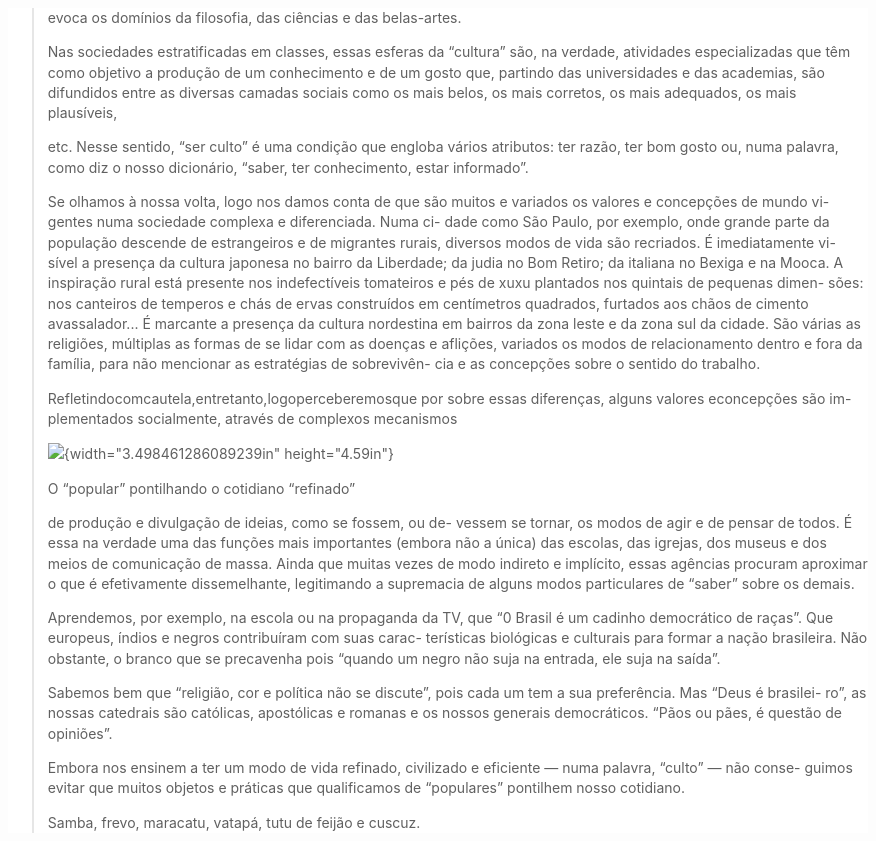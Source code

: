 > evoca os domínios da filosofia, das ciências e das belas-artes.
>
> Nas sociedades estratificadas em classes, essas esferas da “cultura”
> são, na verdade, atividades especializadas que têm como objetivo a
> produção de um conhecimento e de um gosto que, partindo das
> universidades e das academias, são difundidos entre as diversas
> camadas sociais como os mais belos, os mais corretos, os mais
> adequados, os mais plausíveis,
>
> etc. Nesse sentido, “ser culto” é uma condição que engloba vários
> atributos: ter razão, ter bom gosto ou, numa palavra, como diz o nosso
> dicionário, “saber, ter conhecimento, estar informado”.
>
> Se olhamos à nossa volta, logo nos damos conta de que são muitos e
> variados os valores e concepções de mundo vi- gentes numa sociedade
> complexa e diferenciada. Numa ci- dade como São Paulo, por exemplo,
> onde grande parte da população descende de estrangeiros e de migrantes
> rurais, diversos modos de vida são recriados. É imediatamente vi-
> sível a presença da cultura japonesa no bairro da Liberdade; da judia
> no Bom Retiro; da italiana no Bexiga e na Mooca. A inspiração rural
> está presente nos indefectíveis tomateiros e pés de xuxu plantados nos
> quintais de pequenas dimen- sões: nos canteiros de temperos e chás de
> ervas construídos em centímetros quadrados, furtados aos chãos de
> cimento avassalador... É marcante a presença da cultura nordestina em
> bairros da zona leste e da zona sul da cidade. São várias as
> religiões, múltiplas as formas de se lidar com as doenças e aflições,
> variados os modos de relacionamento dentro e fora da família, para não
> mencionar as estratégias de sobrevivên- cia e as concepções sobre o
> sentido do trabalho.
>
> Refletindocomcautela,entretanto,logoperceberemosque por sobre essas
> diferenças, alguns valores econcepções são im- plementados
> socialmente, através de complexos mecanismos
>
> ![](media/image7.jpeg){width="3.498461286089239in" height="4.59in"}
>
> O “popular” pontilhando o cotidiano “refinado”
>
> de produção e divulgação de ideias, como se fossem, ou de- vessem se
> tornar, os modos de agir e de pensar de todos. É essa na verdade uma
> das funções mais importantes (embora não a única) das escolas, das
> igrejas, dos museus e dos meios de comunicação de massa. Ainda que
> muitas vezes de modo indireto e implícito, essas agências procuram
> aproximar o que é efetivamente dissemelhante, legitimando a supremacia
> de alguns modos particulares de “saber” sobre os demais.
>
> Aprendemos, por exemplo, na escola ou na propaganda da TV, que “0
> Brasil é um cadinho democrático de raças”. Que europeus, índios e
> negros contribuíram com suas carac- terísticas biológicas e culturais
> para formar a nação brasileira. Não obstante, o branco que se
> precavenha pois “quando um negro não suja na entrada, ele suja na
> saída”.
>
> Sabemos bem que “religião, cor e política não se discute”, pois cada
> um tem a sua preferência. Mas “Deus é brasilei- ro”, as nossas
> catedrais são católicas, apostólicas e romanas e os nossos generais
> democráticos. “Pãos ou pães, é questão de opiniões”.
>
> Embora nos ensinem a ter um modo de vida refinado, civilizado e
> eficiente — numa palavra, “culto” — não conse- guimos evitar que
> muitos objetos e práticas que qualificamos de “populares” pontilhem
> nosso cotidiano.
>
> Samba, frevo, maracatu, vatapá, tutu de feijão e cuscuz.
